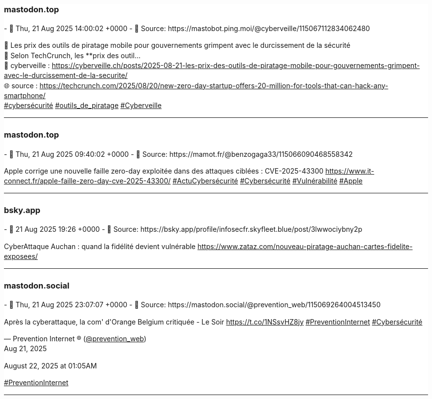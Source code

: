 <h3 class="class_h3">mastodon.top</h3>
- 📅 Thu, 21 Aug 2025 14:00:02 +0000
- 🔗 Source: https://mastobot.ping.moi/@cyberveille/115067112834062480

<p>📢 Les prix des outils de piratage mobile pour gouvernements grimpent avec le durcissement de la sécurité<br />📝 Selon TechCrunch, les **prix des outil...<br />📖 cyberveille : <a href="https://cyberveille.ch/posts/2025-08-21-les-prix-des-outils-de-piratage-mobile-pour-gouvernements-grimpent-avec-le-durcissement-de-la-securite/" rel="nofollow noopener noreferrer" target="_blank"><span class="invisible">https://</span><span class="ellipsis">cyberveille.ch/posts/2025-08-2</span><span class="invisible">1-les-prix-des-outils-de-piratage-mobile-pour-gouvernements-grimpent-avec-le-durcissement-de-la-securite/</span></a><br />🌐 source : <a href="https://techcrunch.com/2025/08/20/new-zero-day-startup-offers-20-million-for-tools-that-can-hack-any-smartphone/" rel="nofollow noopener noreferrer" target="_blank"><span class="invisible">https://</span><span class="ellipsis">techcrunch.com/2025/08/20/new-</span><span class="invisible">zero-day-startup-offers-20-million-for-tools-that-can-hack-any-smartphone/</span></a><br /><a class="mention hashtag" href="https://mastobot.ping.moi/tags/cybers%C3%A9curit%C3%A9" rel="nofollow noopener noreferrer" target="_blank">#<span>cybersécurité</span></a> <a class="mention hashtag" href="https://mastobot.ping.moi/tags/outils_de_piratage" rel="nofollow noopener noreferrer" target="_blank">#<span>outils_de_piratage</span></a> <a class="mention hashtag" href="https://mastobot.ping.moi/tags/Cyberveille" rel="nofollow noopener noreferrer" target="_blank">#<span>Cyberveille</span></a></p>

---

<h3 class="class_h3">mastodon.top</h3>
- 📅 Thu, 21 Aug 2025 09:40:02 +0000
- 🔗 Source: https://mamot.fr/@benzogaga33/115066090468558342

<p>Apple corrige une nouvelle faille zero-day exploitée dans des attaques ciblées : CVE-2025-43300 <a href="https://www.it-connect.fr/apple-faille-zero-day-cve-2025-43300/" rel="nofollow noopener noreferrer" target="_blank"><span class="invisible">https://www.</span><span class="ellipsis">it-connect.fr/apple-faille-zer</span><span class="invisible">o-day-cve-2025-43300/</span></a> <a class="mention hashtag" href="https://mamot.fr/tags/ActuCybers%C3%A9curit%C3%A9" rel="nofollow noopener noreferrer" target="_blank">#<span>ActuCybersécurité</span></a> <a class="mention hashtag" href="https://mamot.fr/tags/Cybers%C3%A9curit%C3%A9" rel="nofollow noopener noreferrer" target="_blank">#<span>Cybersécurité</span></a> <a class="mention hashtag" href="https://mamot.fr/tags/Vuln%C3%A9rabilit%C3%A9" rel="nofollow noopener noreferrer" target="_blank">#<span>Vulnérabilité</span></a> <a class="mention hashtag" href="https://mamot.fr/tags/Apple" rel="nofollow noopener noreferrer" target="_blank">#<span>Apple</span></a></p>

---

<h3 class="class_h3">bsky.app</h3>
- 📅 21 Aug 2025 19:26 +0000
- 🔗 Source: https://bsky.app/profile/infosecfr.skyfleet.blue/post/3lwwociybny2p

CyberAttaque Auchan : quand la fidélité devient vulnérable
https://www.zataz.com/nouveau-piratage-auchan-cartes-fidelite-exposees/

---

<h3 class="class_h3">mastodon.social</h3>
- 📅 Thu, 21 Aug 2025 23:07:07 +0000
- 🔗 Source: https://mastodon.social/@prevention_web/115069264004513450

<p>Après la cyberattaque, la com' d'Orange Belgium critiquée - Le Soir <a href="https://t.co/1NSsvHZ8jy" rel="nofollow noopener" target="_blank"><span class="invisible">https://</span><span class="">t.co/1NSsvHZ8jy</span><span class="invisible"></span></a> <a class="mention hashtag" href="https://mastodon.social/tags/PreventionInternet" rel="tag">#<span>PreventionInternet</span></a> <a class="mention hashtag" href="https://mastodon.social/tags/Cybers%C3%A9curit%C3%A9" rel="tag">#<span>Cybersécurité</span></a></p><p>  — Prevention Internet ® (<span class="h-card"><a class="u-url mention" href="https://mastodon.social/@prevention_web">@<span>prevention_web</span></a></span>)<br />  Aug 21, 2025</p><p>August 22, 2025 at 01:05AM</p><p><a class="mention hashtag" href="https://mastodon.social/tags/PreventionInternet" rel="tag">#<span>PreventionInternet</span></a></p>

---